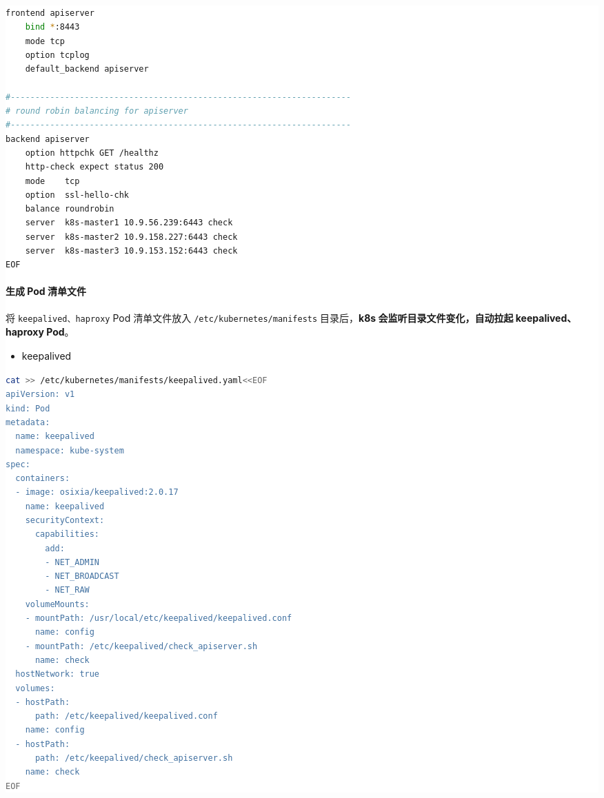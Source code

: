 ```bash
frontend apiserver
    bind *:8443
    mode tcp
    option tcplog
    default_backend apiserver

#---------------------------------------------------------------------
# round robin balancing for apiserver
#---------------------------------------------------------------------
backend apiserver
    option httpchk GET /healthz
    http-check expect status 200
    mode    tcp
    option  ssl-hello-chk
    balance roundrobin
    server  k8s-master1 10.9.56.239:6443 check
    server  k8s-master2 10.9.158.227:6443 check
    server  k8s-master3 10.9.153.152:6443 check
EOF
```

#### 生成 Pod 清单文件

将 `keepalived、haproxy` Pod 清单文件放入 `/etc/kubernetes/manifests` 目录后，**k8s 会监听目录文件变化，自动拉起 keepalived、haproxy Pod**。

* keepalived

```bash
cat >> /etc/kubernetes/manifests/keepalived.yaml<<EOF
apiVersion: v1
kind: Pod
metadata:
  name: keepalived
  namespace: kube-system
spec:
  containers:
  - image: osixia/keepalived:2.0.17
    name: keepalived
    securityContext:
      capabilities:
        add:
        - NET_ADMIN
        - NET_BROADCAST
        - NET_RAW
    volumeMounts:
    - mountPath: /usr/local/etc/keepalived/keepalived.conf
      name: config
    - mountPath: /etc/keepalived/check_apiserver.sh
      name: check
  hostNetwork: true
  volumes:
  - hostPath:
      path: /etc/keepalived/keepalived.conf
    name: config
  - hostPath:
      path: /etc/keepalived/check_apiserver.sh
    name: check
EOF
```
